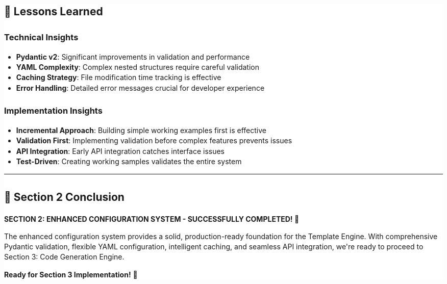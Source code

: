 
## 📝 Lessons Learned

### Technical Insights
- **Pydantic v2**: Significant improvements in validation and performance
- **YAML Complexity**: Complex nested structures require careful validation
- **Caching Strategy**: File modification time tracking is effective
- **Error Handling**: Detailed error messages crucial for developer experience

### Implementation Insights  
- **Incremental Approach**: Building simple working examples first is effective
- **Validation First**: Implementing validation before complex features prevents issues
- **API Integration**: Early API integration catches interface issues
- **Test-Driven**: Creating working samples validates the entire system

---

## 🎯 Section 2 Conclusion

**SECTION 2: ENHANCED CONFIGURATION SYSTEM - SUCCESSFULLY COMPLETED! 🎉**

The enhanced configuration system provides a solid, production-ready foundation for the Template Engine. With comprehensive Pydantic validation, flexible YAML configuration, intelligent caching, and seamless API integration, we're ready to proceed to Section 3: Code Generation Engine.

**Ready for Section 3 Implementation!** 🚀